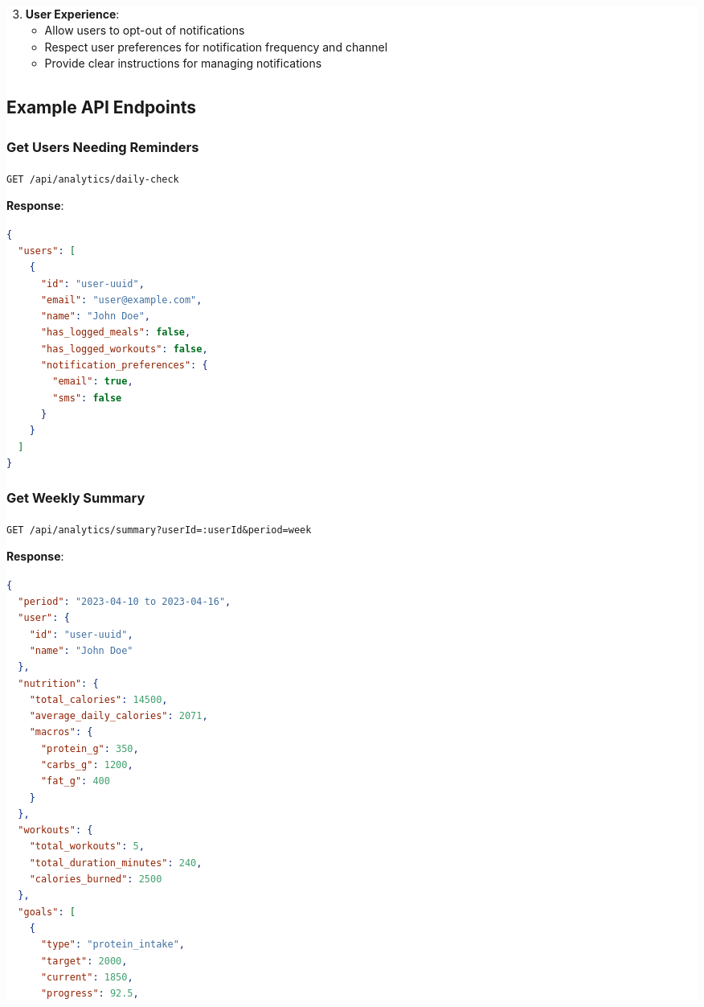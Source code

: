3. **User Experience**:
   - Allow users to opt-out of notifications
   - Respect user preferences for notification frequency and channel
   - Provide clear instructions for managing notifications

## Example API Endpoints

### Get Users Needing Reminders

```
GET /api/analytics/daily-check
```

**Response**:
```json
{
  "users": [
    {
      "id": "user-uuid",
      "email": "user@example.com",
      "name": "John Doe",
      "has_logged_meals": false,
      "has_logged_workouts": false,
      "notification_preferences": {
        "email": true,
        "sms": false
      }
    }
  ]
}
```

### Get Weekly Summary

```
GET /api/analytics/summary?userId=:userId&period=week
```

**Response**:
```json
{
  "period": "2023-04-10 to 2023-04-16",
  "user": {
    "id": "user-uuid",
    "name": "John Doe"
  },
  "nutrition": {
    "total_calories": 14500,
    "average_daily_calories": 2071,
    "macros": {
      "protein_g": 350,
      "carbs_g": 1200,
      "fat_g": 400
    }
  },
  "workouts": {
    "total_workouts": 5,
    "total_duration_minutes": 240,
    "calories_burned": 2500
  },
  "goals": [
    {
      "type": "protein_intake",
      "target": 2000,
      "current": 1850,
      "progress": 92.5,
```